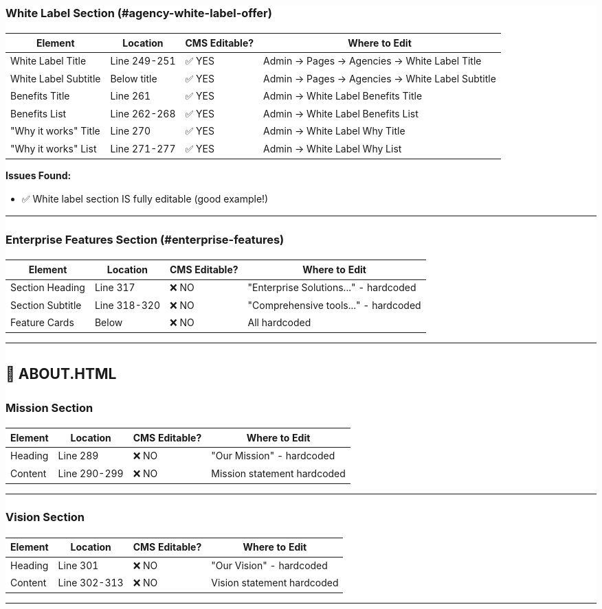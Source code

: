 
### White Label Section (#agency-white-label-offer)
| Element | Location | CMS Editable? | Where to Edit |
|---------|----------|---------------|---------------|
| White Label Title | Line 249-251 | ✅ YES | Admin → Pages → Agencies → White Label Title |
| White Label Subtitle | Below title | ✅ YES | Admin → Pages → Agencies → White Label Subtitle |
| Benefits Title | Line 261 | ✅ YES | Admin → White Label Benefits Title |
| Benefits List | Line 262-268 | ✅ YES | Admin → White Label Benefits List |
| "Why it works" Title | Line 270 | ✅ YES | Admin → White Label Why Title |
| "Why it works" List | Line 271-277 | ✅ YES | Admin → White Label Why List |

**Issues Found:**
- ✅ White label section IS fully editable (good example!)

---

### Enterprise Features Section (#enterprise-features)
| Element | Location | CMS Editable? | Where to Edit |
|---------|----------|---------------|---------------|
| Section Heading | Line 317 | ❌ NO | "Enterprise Solutions..." - hardcoded |
| Section Subtitle | Line 318-320 | ❌ NO | "Comprehensive tools..." - hardcoded |
| Feature Cards | Below | ❌ NO | All hardcoded |

---

## 📖 ABOUT.HTML

### Mission Section
| Element | Location | CMS Editable? | Where to Edit |
|---------|----------|---------------|---------------|
| Heading | Line 289 | ❌ NO | "Our Mission" - hardcoded |
| Content | Line 290-299 | ❌ NO | Mission statement hardcoded |

---

### Vision Section
| Element | Location | CMS Editable? | Where to Edit |
|---------|----------|---------------|---------------|
| Heading | Line 301 | ❌ NO | "Our Vision" - hardcoded |
| Content | Line 302-313 | ❌ NO | Vision statement hardcoded |

---

